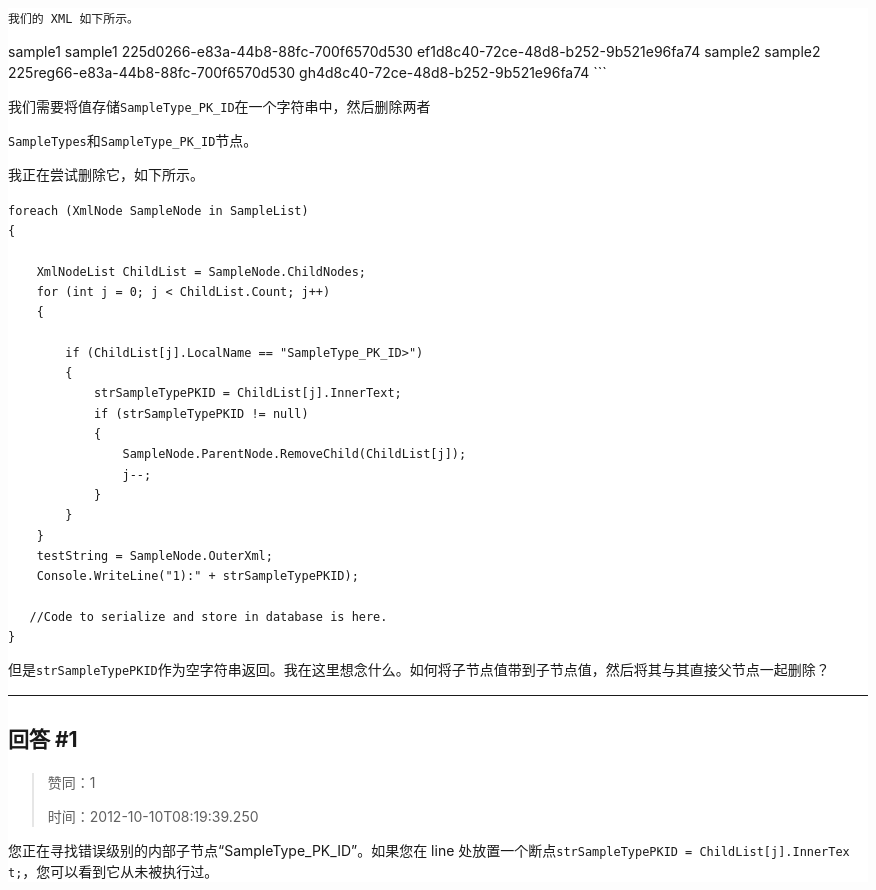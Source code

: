 ```
我们的 XML 如下所示。

```
<SampleTypeService>
    <Name>sample1</Name>
    <URL>sample1</URL>
    <SampleTypeService_PK_ID>225d0266-e83a-44b8-88fc-700f6570d530</SampleTypeService_PK_ID>
    <SampleTypes>
        <SampleType_PK_ID>ef1d8c40-72ce-48d8-b252-9b521e96fa74</SampleType_PK_ID>
    </SampleTypes>
</SampleTypeService>

<SampleTypeService>
    <Name>sample2</Name>
    <URL>sample2</URL>
    <SampleTypeService_PK_ID>225reg66-e83a-44b8-88fc-700f6570d530</SampleTypeService_PK_ID>
    <SampleTypes>
        <SampleType_PK_ID>gh4d8c40-72ce-48d8-b252-9b521e96fa74</SampleType_PK_ID>
    </SampleTypes>
</SampleTypeService> 
```

我们需要将值存储`SampleType_PK_ID`在一个字符串中，然后删除两者

`SampleTypes`和`SampleType_PK_ID`节点。

我正在尝试删除它，如下所示。

```
foreach (XmlNode SampleNode in SampleList)
{

    XmlNodeList ChildList = SampleNode.ChildNodes;
    for (int j = 0; j < ChildList.Count; j++)
    {

        if (ChildList[j].LocalName == "SampleType_PK_ID>")
        {
            strSampleTypePKID = ChildList[j].InnerText;
            if (strSampleTypePKID != null)
            {
                SampleNode.ParentNode.RemoveChild(ChildList[j]); 
                j--;
            }
        }
    }
    testString = SampleNode.OuterXml;
    Console.WriteLine("1):" + strSampleTypePKID);

   //Code to serialize and store in database is here.
} 
```

但是`strSampleTypePKID`作为空字符串返回。我在这里想念什么。如何将子节点值带到子节点值，然后将其与其直接父节点一起删除？

* * *

## 回答 #1

> 赞同：1
> 
> 时间：2012-10-10T08:19:39.250

您正在寻找错误级别的内部子节点“SampleType_PK_ID”。如果您在 line 处放置一个断点`strSampleTypePKID = ChildList[j].InnerText;`，您可以看到它从未被执行过。
```